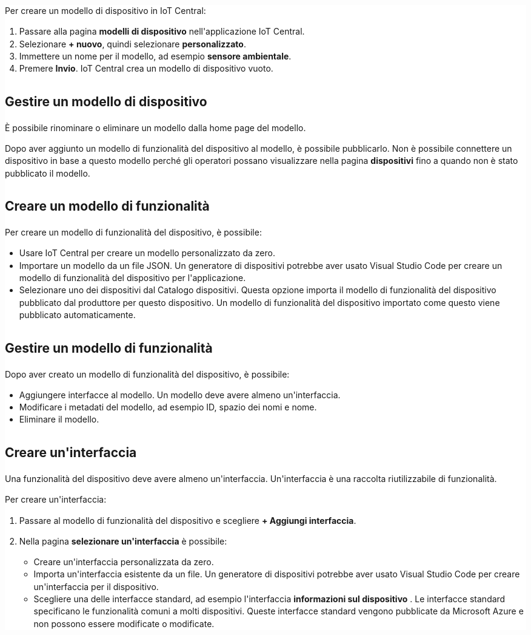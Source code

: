 Per creare un modello di dispositivo in IoT Central:

1. Passare alla pagina **modelli di dispositivo** nell'applicazione IoT Central.
1. Selezionare **+ nuovo**, quindi selezionare **personalizzato**.
1. Immettere un nome per il modello, ad esempio **sensore ambientale**.
1. Premere **Invio**. IoT Central crea un modello di dispositivo vuoto.

## <a name="manage-a-device-template"></a>Gestire un modello di dispositivo

È possibile rinominare o eliminare un modello dalla home page del modello.

Dopo aver aggiunto un modello di funzionalità del dispositivo al modello, è possibile pubblicarlo. Non è possibile connettere un dispositivo in base a questo modello perché gli operatori possano visualizzare nella pagina **dispositivi** fino a quando non è stato pubblicato il modello.

## <a name="create-a-capability-model"></a>Creare un modello di funzionalità

Per creare un modello di funzionalità del dispositivo, è possibile:

- Usare IoT Central per creare un modello personalizzato da zero.
- Importare un modello da un file JSON. Un generatore di dispositivi potrebbe aver usato Visual Studio Code per creare un modello di funzionalità del dispositivo per l'applicazione.
- Selezionare uno dei dispositivi dal Catalogo dispositivi. Questa opzione importa il modello di funzionalità del dispositivo pubblicato dal produttore per questo dispositivo. Un modello di funzionalità del dispositivo importato come questo viene pubblicato automaticamente.

## <a name="manage-a-capability-model"></a>Gestire un modello di funzionalità

Dopo aver creato un modello di funzionalità del dispositivo, è possibile:

- Aggiungere interfacce al modello. Un modello deve avere almeno un'interfaccia.
- Modificare i metadati del modello, ad esempio ID, spazio dei nomi e nome.
- Eliminare il modello.

## <a name="create-an-interface"></a>Creare un'interfaccia

Una funzionalità del dispositivo deve avere almeno un'interfaccia. Un'interfaccia è una raccolta riutilizzabile di funzionalità.

Per creare un'interfaccia:

1. Passare al modello di funzionalità del dispositivo e scegliere **+ Aggiungi interfaccia**.

1. Nella pagina **selezionare un'interfaccia** è possibile:

    - Creare un'interfaccia personalizzata da zero.
    - Importa un'interfaccia esistente da un file. Un generatore di dispositivi potrebbe aver usato Visual Studio Code per creare un'interfaccia per il dispositivo.
    - Scegliere una delle interfacce standard, ad esempio l'interfaccia **informazioni sul dispositivo** . Le interfacce standard specificano le funzionalità comuni a molti dispositivi. Queste interfacce standard vengono pubblicate da Microsoft Azure e non possono essere modificate o modificate.
